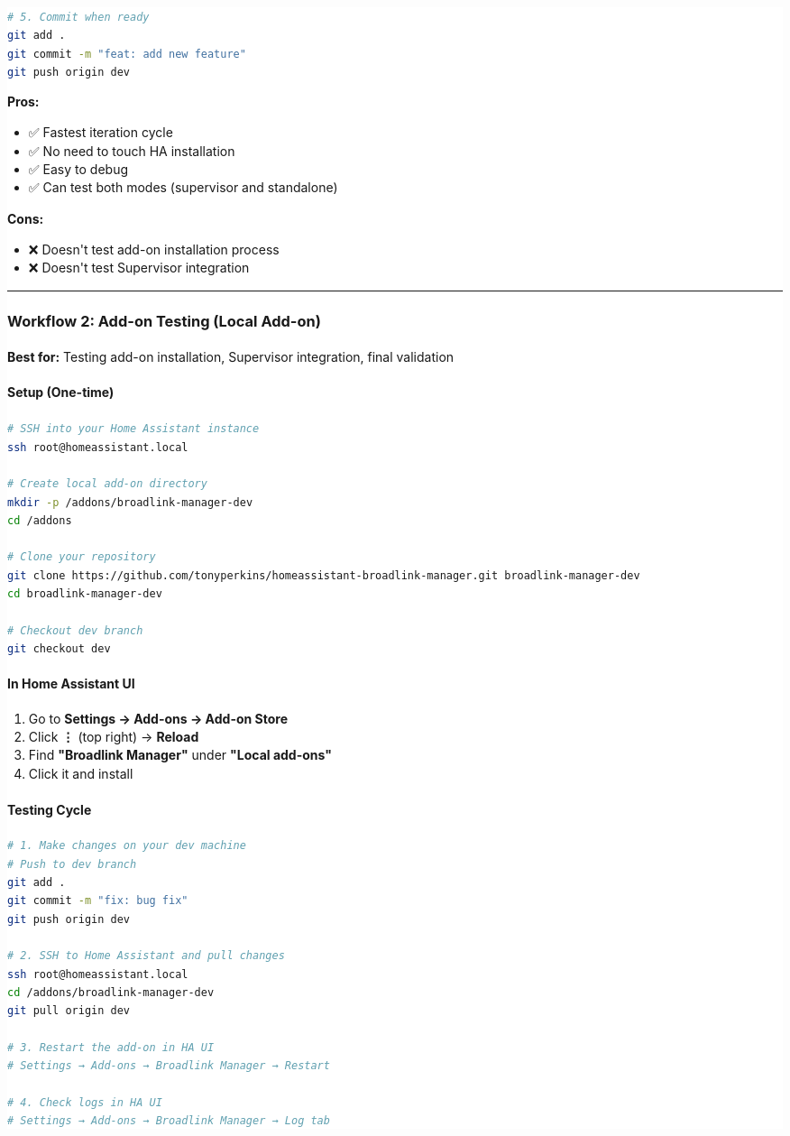 ```bash
# 5. Commit when ready
git add .
git commit -m "feat: add new feature"
git push origin dev
```

**Pros:**
- ✅ Fastest iteration cycle
- ✅ No need to touch HA installation
- ✅ Easy to debug
- ✅ Can test both modes (supervisor and standalone)

**Cons:**
- ❌ Doesn't test add-on installation process
- ❌ Doesn't test Supervisor integration

---

### Workflow 2: Add-on Testing (Local Add-on)

**Best for:** Testing add-on installation, Supervisor integration, final validation

#### Setup (One-time)

```bash
# SSH into your Home Assistant instance
ssh root@homeassistant.local

# Create local add-on directory
mkdir -p /addons/broadlink-manager-dev
cd /addons

# Clone your repository
git clone https://github.com/tonyperkins/homeassistant-broadlink-manager.git broadlink-manager-dev
cd broadlink-manager-dev

# Checkout dev branch
git checkout dev
```

#### In Home Assistant UI

1. Go to **Settings → Add-ons → Add-on Store**
2. Click **⋮** (top right) → **Reload**
3. Find **"Broadlink Manager"** under **"Local add-ons"**
4. Click it and install

#### Testing Cycle

```bash
# 1. Make changes on your dev machine
# Push to dev branch
git add .
git commit -m "fix: bug fix"
git push origin dev

# 2. SSH to Home Assistant and pull changes
ssh root@homeassistant.local
cd /addons/broadlink-manager-dev
git pull origin dev

# 3. Restart the add-on in HA UI
# Settings → Add-ons → Broadlink Manager → Restart

# 4. Check logs in HA UI
# Settings → Add-ons → Broadlink Manager → Log tab
```